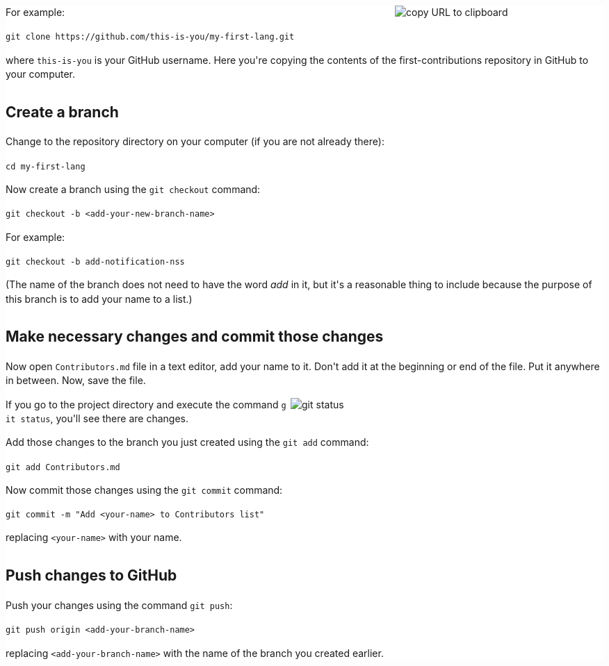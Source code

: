 <img align="right" width="300" src="assets/copy-to-clipboard.png" alt="copy URL to clipboard" />

For example:
```
git clone https://github.com/this-is-you/my-first-lang.git
```
where `this-is-you` is your GitHub username. Here you're copying the contents of the first-contributions repository in GitHub to your computer.

## Create a branch

Change to the repository directory on your computer (if you are not already there):

```
cd my-first-lang
```
Now create a branch using the `git checkout` command:
```
git checkout -b <add-your-new-branch-name>
```

For example:
```
git checkout -b add-notification-nss
```
(The name of the branch does not need to have the word *add* in it, but it's a reasonable thing to include because the purpose of this branch is to add your name to a list.)

## Make necessary changes and commit those changes

Now open `Contributors.md` file in a text editor, add your name to it. Don't add it at the beginning or end of the file. Put it anywhere in between. Now, save the file.

<img align="right" width="450" src="assets/git-status.png" alt="git status" />


If you go to the project directory and execute the command `git status`, you'll see there are changes.


Add those changes to the branch you just created using the `git add` command:

```
git add Contributors.md
```

Now commit those changes using the `git commit` command:
```
git commit -m "Add <your-name> to Contributors list"
```
replacing `<your-name>` with your name.

## Push changes to GitHub

Push your changes using the command `git push`:
```
git push origin <add-your-branch-name>
```
replacing `<add-your-branch-name>` with the name of the branch you created earlier.
